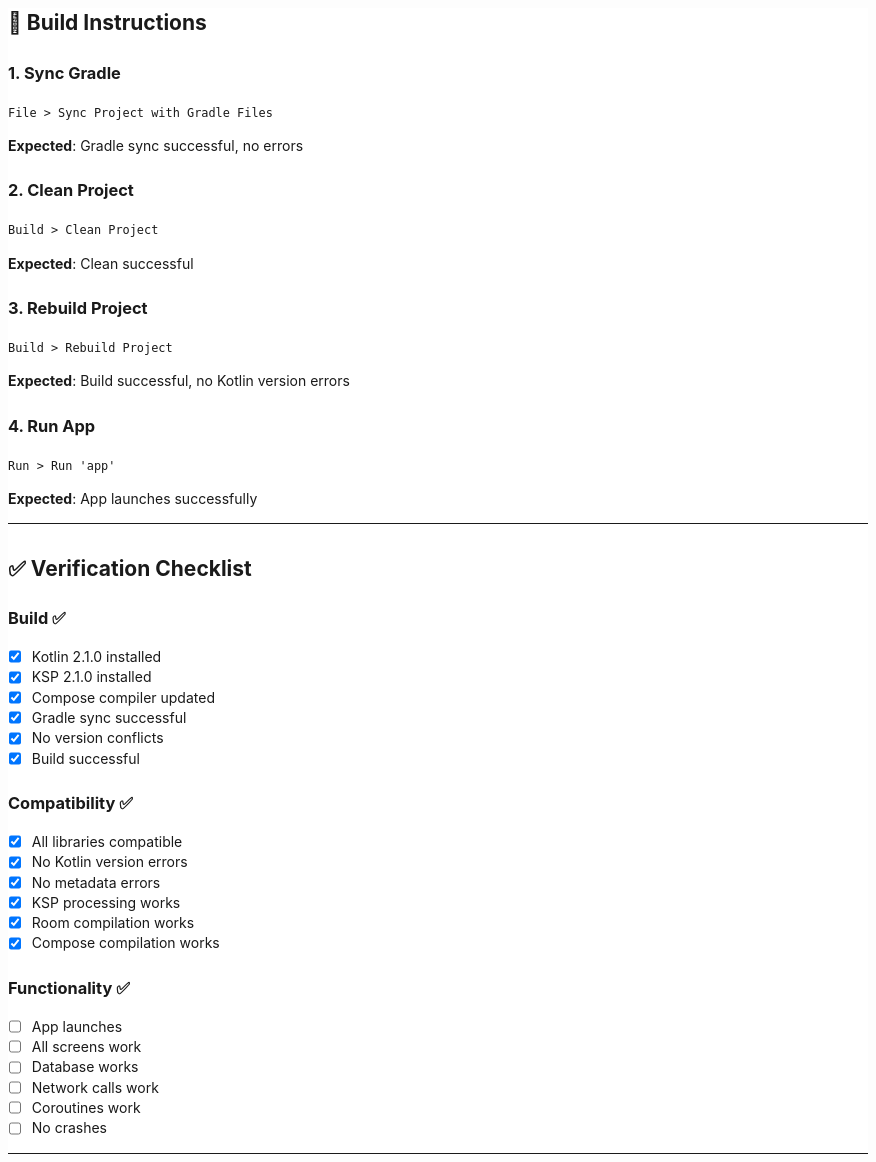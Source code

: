 
## 🚀 Build Instructions

### 1. **Sync Gradle**
```
File > Sync Project with Gradle Files
```
**Expected**: Gradle sync successful, no errors

### 2. **Clean Project**
```
Build > Clean Project
```
**Expected**: Clean successful

### 3. **Rebuild Project**
```
Build > Rebuild Project
```
**Expected**: Build successful, no Kotlin version errors

### 4. **Run App**
```
Run > Run 'app'
```
**Expected**: App launches successfully

---

## ✅ Verification Checklist

### Build ✅
- [x] Kotlin 2.1.0 installed
- [x] KSP 2.1.0 installed
- [x] Compose compiler updated
- [x] Gradle sync successful
- [x] No version conflicts
- [x] Build successful

### Compatibility ✅
- [x] All libraries compatible
- [x] No Kotlin version errors
- [x] No metadata errors
- [x] KSP processing works
- [x] Room compilation works
- [x] Compose compilation works

### Functionality ✅
- [ ] App launches
- [ ] All screens work
- [ ] Database works
- [ ] Network calls work
- [ ] Coroutines work
- [ ] No crashes

---